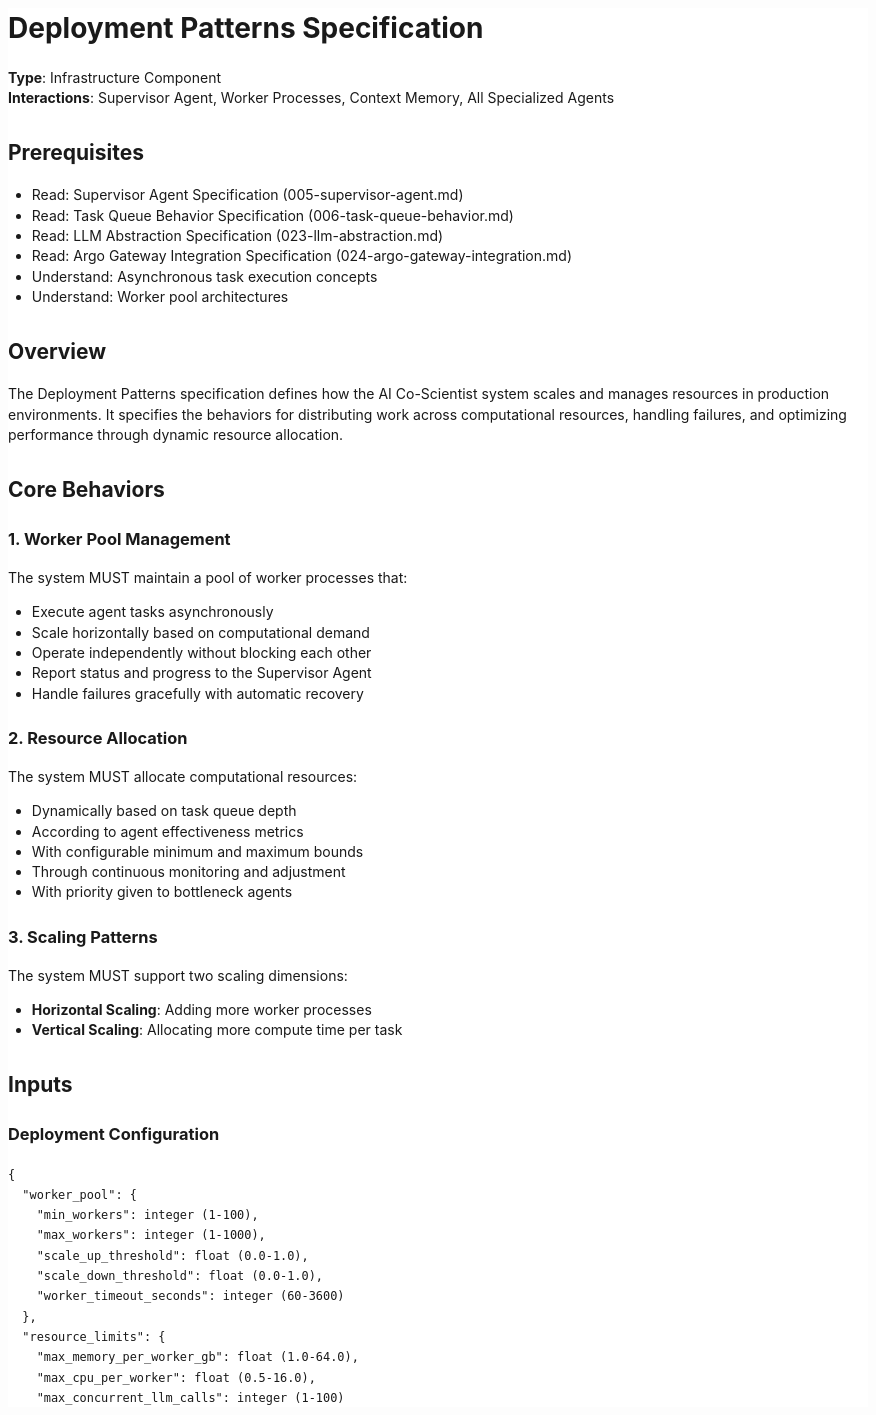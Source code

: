 # Deployment Patterns Specification

**Type**: Infrastructure Component  
**Interactions**: Supervisor Agent, Worker Processes, Context Memory, All Specialized Agents

## Prerequisites
- Read: Supervisor Agent Specification (005-supervisor-agent.md)
- Read: Task Queue Behavior Specification (006-task-queue-behavior.md)
- Read: LLM Abstraction Specification (023-llm-abstraction.md)
- Read: Argo Gateway Integration Specification (024-argo-gateway-integration.md)
- Understand: Asynchronous task execution concepts
- Understand: Worker pool architectures

## Overview

The Deployment Patterns specification defines how the AI Co-Scientist system scales and manages resources in production environments. It specifies the behaviors for distributing work across computational resources, handling failures, and optimizing performance through dynamic resource allocation.

## Core Behaviors

### 1. Worker Pool Management

The system MUST maintain a pool of worker processes that:
- Execute agent tasks asynchronously
- Scale horizontally based on computational demand
- Operate independently without blocking each other
- Report status and progress to the Supervisor Agent
- Handle failures gracefully with automatic recovery

### 2. Resource Allocation

The system MUST allocate computational resources:
- Dynamically based on task queue depth
- According to agent effectiveness metrics
- With configurable minimum and maximum bounds
- Through continuous monitoring and adjustment
- With priority given to bottleneck agents

### 3. Scaling Patterns

The system MUST support two scaling dimensions:
- **Horizontal Scaling**: Adding more worker processes
- **Vertical Scaling**: Allocating more compute time per task

## Inputs

### Deployment Configuration
```
{
  "worker_pool": {
    "min_workers": integer (1-100),
    "max_workers": integer (1-1000),
    "scale_up_threshold": float (0.0-1.0),
    "scale_down_threshold": float (0.0-1.0),
    "worker_timeout_seconds": integer (60-3600)
  },
  "resource_limits": {
    "max_memory_per_worker_gb": float (1.0-64.0),
    "max_cpu_per_worker": float (0.5-16.0),
    "max_concurrent_llm_calls": integer (1-100)
```